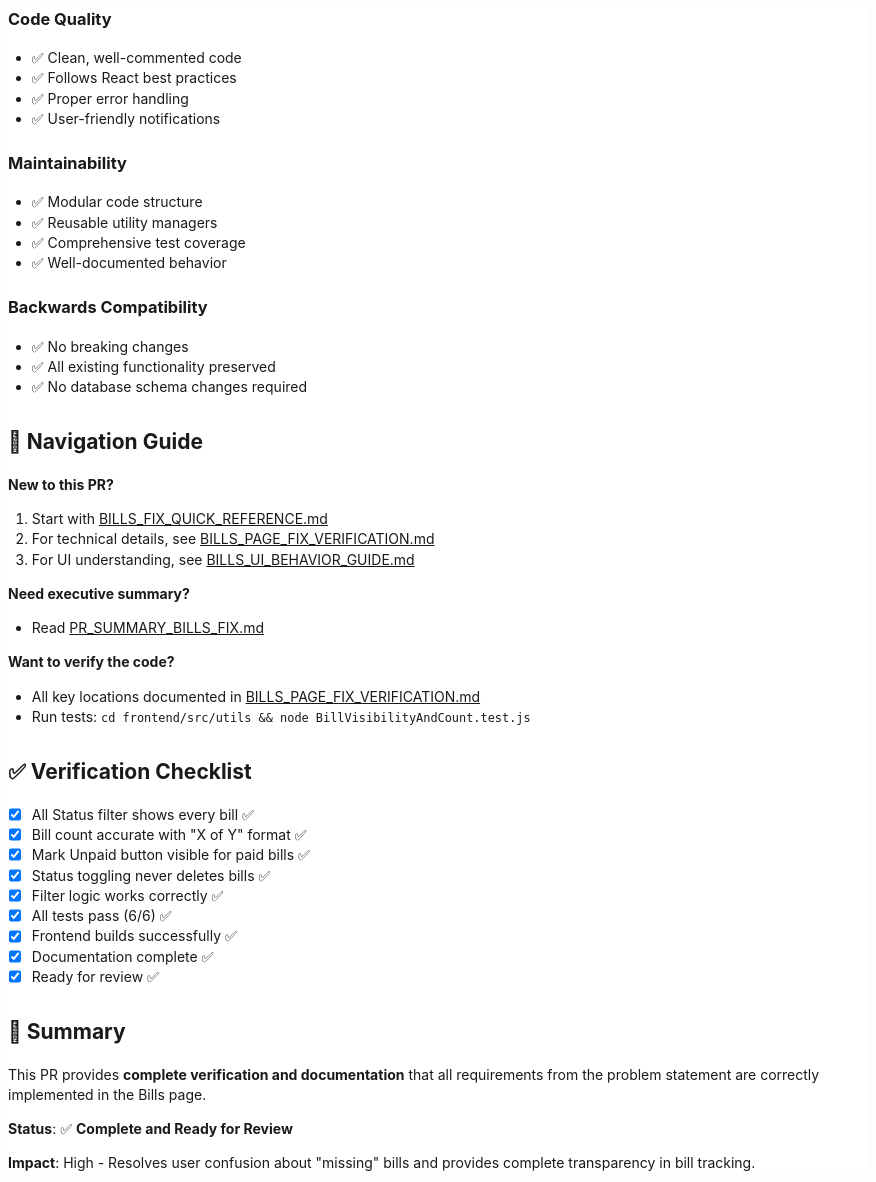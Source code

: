 ### Code Quality
- ✅ Clean, well-commented code
- ✅ Follows React best practices
- ✅ Proper error handling
- ✅ User-friendly notifications

### Maintainability
- ✅ Modular code structure
- ✅ Reusable utility managers
- ✅ Comprehensive test coverage
- ✅ Well-documented behavior

### Backwards Compatibility
- ✅ No breaking changes
- ✅ All existing functionality preserved
- ✅ No database schema changes required

## 📍 Navigation Guide

**New to this PR?**
1. Start with [BILLS_FIX_QUICK_REFERENCE.md](BILLS_FIX_QUICK_REFERENCE.md)
2. For technical details, see [BILLS_PAGE_FIX_VERIFICATION.md](BILLS_PAGE_FIX_VERIFICATION.md)
3. For UI understanding, see [BILLS_UI_BEHAVIOR_GUIDE.md](BILLS_UI_BEHAVIOR_GUIDE.md)

**Need executive summary?**
- Read [PR_SUMMARY_BILLS_FIX.md](PR_SUMMARY_BILLS_FIX.md)

**Want to verify the code?**
- All key locations documented in [BILLS_PAGE_FIX_VERIFICATION.md](BILLS_PAGE_FIX_VERIFICATION.md)
- Run tests: `cd frontend/src/utils && node BillVisibilityAndCount.test.js`

## ✅ Verification Checklist

- [x] All Status filter shows every bill ✅
- [x] Bill count accurate with "X of Y" format ✅
- [x] Mark Unpaid button visible for paid bills ✅
- [x] Status toggling never deletes bills ✅
- [x] Filter logic works correctly ✅
- [x] All tests pass (6/6) ✅
- [x] Frontend builds successfully ✅
- [x] Documentation complete ✅
- [x] Ready for review ✅

## 🎉 Summary

This PR provides **complete verification and documentation** that all requirements from the problem statement are correctly implemented in the Bills page.

**Status**: ✅ **Complete and Ready for Review**

**Impact**: High - Resolves user confusion about "missing" bills and provides complete transparency in bill tracking.
